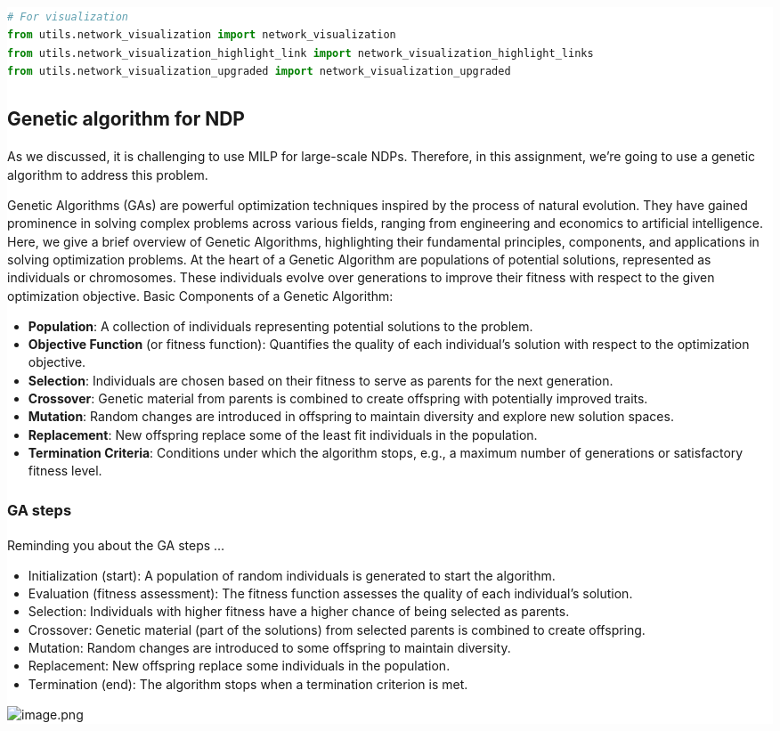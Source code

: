 ```python
# For visualization
from utils.network_visualization import network_visualization
from utils.network_visualization_highlight_link import network_visualization_highlight_links
from utils.network_visualization_upgraded import network_visualization_upgraded
```


## Genetic algorithm for NDP

As we discussed, it is challenging to use MILP for large-scale NDPs. Therefore, in this assignment, we’re going to use a genetic algorithm to address this problem.

Genetic Algorithms (GAs) are powerful optimization techniques inspired by the process of natural evolution. They have gained prominence in solving complex problems across various fields, ranging from engineering and economics to artificial intelligence. Here, we give a brief overview of Genetic Algorithms, highlighting their fundamental principles, components, and applications in solving optimization problems.
At the heart of a Genetic Algorithm are populations of potential solutions, represented as individuals or chromosomes. These individuals evolve over generations to improve their fitness with respect to the given optimization objective.
Basic Components of a Genetic Algorithm:
* **Population**: A collection of individuals representing potential solutions to the problem.
* **Objective Function** (or fitness function): Quantifies the quality of each individual’s solution with respect to the optimization objective.
* **Selection**: Individuals are chosen based on their fitness to serve as parents for the next generation.
* **Crossover**: Genetic material from parents is combined to create offspring with potentially improved traits.
* **Mutation**: Random changes are introduced in offspring to maintain diversity and explore new solution spaces.
* **Replacement**: New offspring replace some of the least fit individuals in the population.
* **Termination Criteria**: Conditions under which the algorithm stops, e.g., a maximum number of generations or satisfactory fitness level.




### GA steps

Reminding you about the GA steps …
* Initialization (start): A population of random individuals is generated to start the algorithm.
* Evaluation (fitness assessment): The fitness function assesses the quality of each individual’s solution.
* Selection: Individuals with higher fitness have a higher chance of being selected as parents.
* Crossover: Genetic material (part of the solutions) from selected parents is combined to create offspring.
* Mutation: Random changes are introduced to some offspring to maintain diversity.
* Replacement: New offspring replace some individuals in the population.
* Termination (end): The algorithm stops when a termination criterion is met.

![image.png](attachment:image.png)

